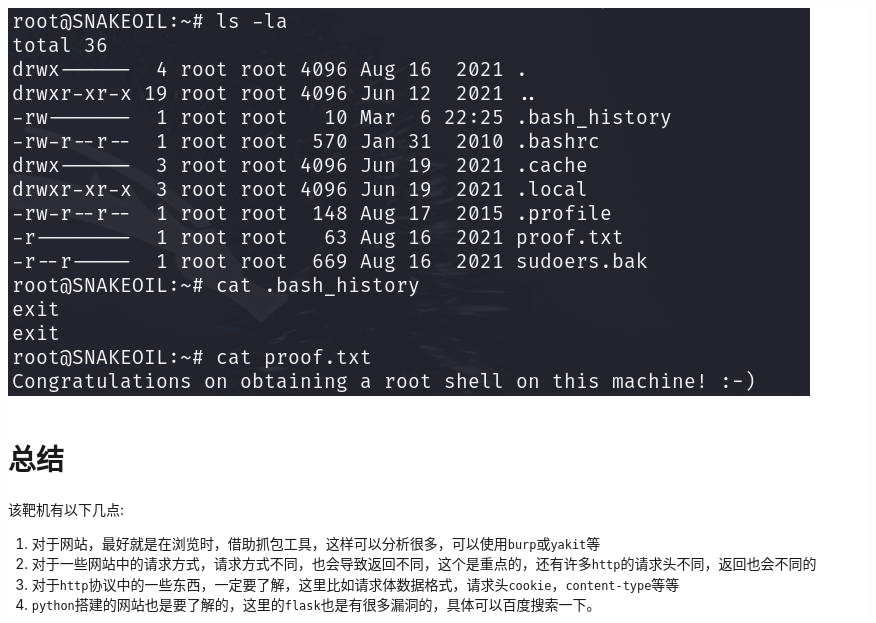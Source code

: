 ![](./pic-snakeoil/51.jpg)



# 总结

该靶机有以下几点:

1. 对于网站，最好就是在浏览时，借助抓包工具，这样可以分析很多，可以使用`burp`或`yakit`等
2. 对于一些网站中的请求方式，请求方式不同，也会导致返回不同，这个是重点的，还有许多`http`的请求头不同，返回也会不同的
3. 对于`http`协议中的一些东西，一定要了解，这里比如请求体数据格式，请求头`cookie`，`content-type`等等
4. `python`搭建的网站也是要了解的，这里的`flask`也是有很多漏洞的，具体可以百度搜索一下。





